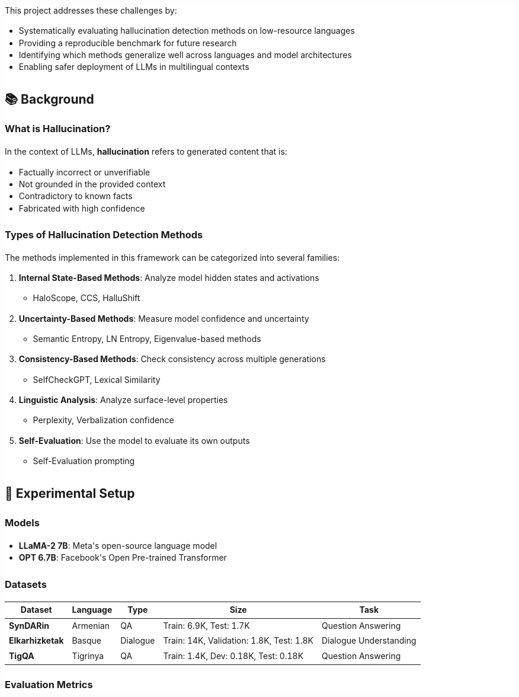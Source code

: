 This project addresses these challenges by:
- Systematically evaluating hallucination detection methods on low-resource languages
- Providing a reproducible benchmark for future research
- Identifying which methods generalize well across languages and model architectures
- Enabling safer deployment of LLMs in multilingual contexts

## 📚 Background

### What is Hallucination?

In the context of LLMs, **hallucination** refers to generated content that is:
- Factually incorrect or unverifiable
- Not grounded in the provided context
- Contradictory to known facts
- Fabricated with high confidence

### Types of Hallucination Detection Methods

The methods implemented in this framework can be categorized into several families:

1. **Internal State-Based Methods**: Analyze model hidden states and activations
   - HaloScope, CCS, HalluShift
   
2. **Uncertainty-Based Methods**: Measure model confidence and uncertainty
   - Semantic Entropy, LN Entropy, Eigenvalue-based methods
   
3. **Consistency-Based Methods**: Check consistency across multiple generations
   - SelfCheckGPT, Lexical Similarity
   
4. **Linguistic Analysis**: Analyze surface-level properties
   - Perplexity, Verbalization confidence
   
5. **Self-Evaluation**: Use the model to evaluate its own outputs
   - Self-Evaluation prompting

## 🔬 Experimental Setup

### Models

- **LLaMA-2 7B**: Meta's open-source language model
- **OPT 6.7B**: Facebook's Open Pre-trained Transformer

### Datasets

| Dataset | Language | Type | Size | Task |
|---------|----------|------|------|------|
| **SynDARin** | Armenian | QA | Train: 6.9K, Test: 1.7K | Question Answering |
| **Elkarhizketak** | Basque | Dialogue | Train: 14K, Validation: 1.8K, Test: 1.8K | Dialogue Understanding |
| **TigQA** | Tigrinya | QA | Train: 1.4K, Dev: 0.18K, Test: 0.18K | Question Answering |

### Evaluation Metrics

